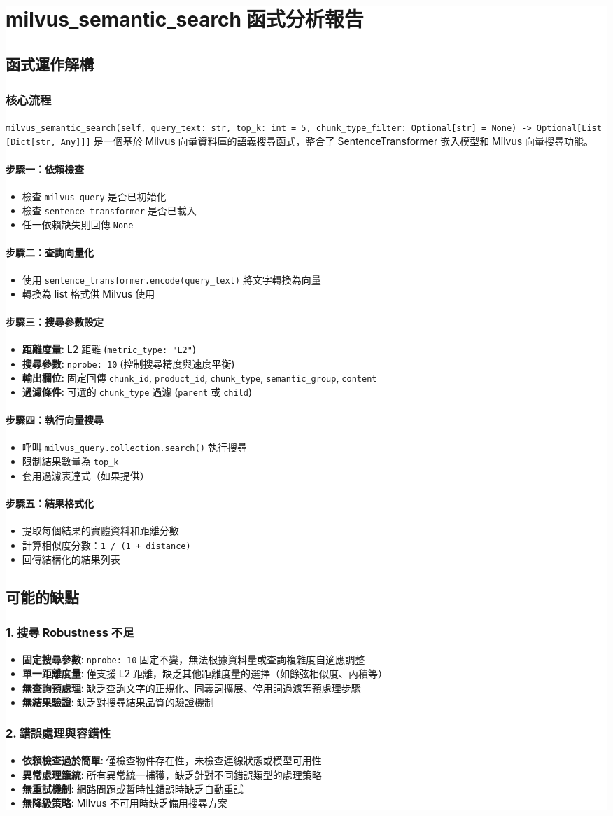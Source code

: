 # milvus_semantic_search 函式分析報告

## 函式運作解構

### 核心流程
`milvus_semantic_search(self, query_text: str, top_k: int = 5, chunk_type_filter: Optional[str] = None) -> Optional[List[Dict[str, Any]]]` 是一個基於 Milvus 向量資料庫的語義搜尋函式，整合了 SentenceTransformer 嵌入模型和 Milvus 向量搜尋功能。

#### 步驟一：依賴檢查
- 檢查 `milvus_query` 是否已初始化
- 檢查 `sentence_transformer` 是否已載入
- 任一依賴缺失則回傳 `None`

#### 步驟二：查詢向量化
- 使用 `sentence_transformer.encode(query_text)` 將文字轉換為向量
- 轉換為 list 格式供 Milvus 使用

#### 步驟三：搜尋參數設定
- **距離度量**: L2 距離 (`metric_type: "L2"`)
- **搜尋參數**: `nprobe: 10` (控制搜尋精度與速度平衡)
- **輸出欄位**: 固定回傳 `chunk_id`, `product_id`, `chunk_type`, `semantic_group`, `content`
- **過濾條件**: 可選的 `chunk_type` 過濾 (`parent` 或 `child`)

#### 步驟四：執行向量搜尋
- 呼叫 `milvus_query.collection.search()` 執行搜尋
- 限制結果數量為 `top_k`
- 套用過濾表達式（如果提供）

#### 步驟五：結果格式化
- 提取每個結果的實體資料和距離分數
- 計算相似度分數：`1 / (1 + distance)`
- 回傳結構化的結果列表

## 可能的缺點

### 1. 搜尋 Robustness 不足
- **固定搜尋參數**: `nprobe: 10` 固定不變，無法根據資料量或查詢複雜度自適應調整
- **單一距離度量**: 僅支援 L2 距離，缺乏其他距離度量的選擇（如餘弦相似度、內積等）
- **無查詢預處理**: 缺乏查詢文字的正規化、同義詞擴展、停用詞過濾等預處理步驟
- **無結果驗證**: 缺乏對搜尋結果品質的驗證機制

### 2. 錯誤處理與容錯性
- **依賴檢查過於簡單**: 僅檢查物件存在性，未檢查連線狀態或模型可用性
- **異常處理籠統**: 所有異常統一捕獲，缺乏針對不同錯誤類型的處理策略
- **無重試機制**: 網路問題或暫時性錯誤時缺乏自動重試
- **無降級策略**: Milvus 不可用時缺乏備用搜尋方案
